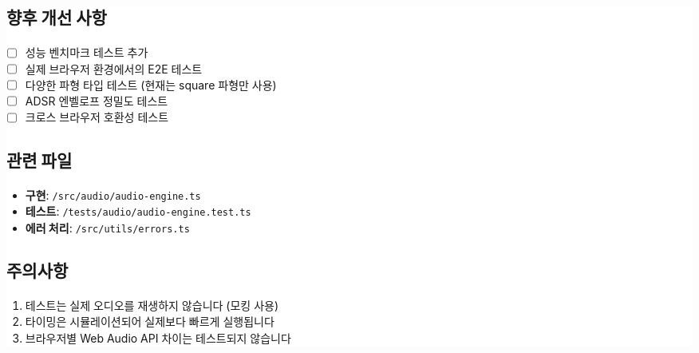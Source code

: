 ```basic
```

## 향후 개선 사항

- [ ] 성능 벤치마크 테스트 추가
- [ ] 실제 브라우저 환경에서의 E2E 테스트
- [ ] 다양한 파형 타입 테스트 (현재는 square 파형만 사용)
- [ ] ADSR 엔벨로프 정밀도 테스트
- [ ] 크로스 브라우저 호환성 테스트

## 관련 파일

- **구현**: `/src/audio/audio-engine.ts`
- **테스트**: `/tests/audio/audio-engine.test.ts`
- **에러 처리**: `/src/utils/errors.ts`

## 주의사항

1. 테스트는 실제 오디오를 재생하지 않습니다 (모킹 사용)
2. 타이밍은 시뮬레이션되어 실제보다 빠르게 실행됩니다
3. 브라우저별 Web Audio API 차이는 테스트되지 않습니다
